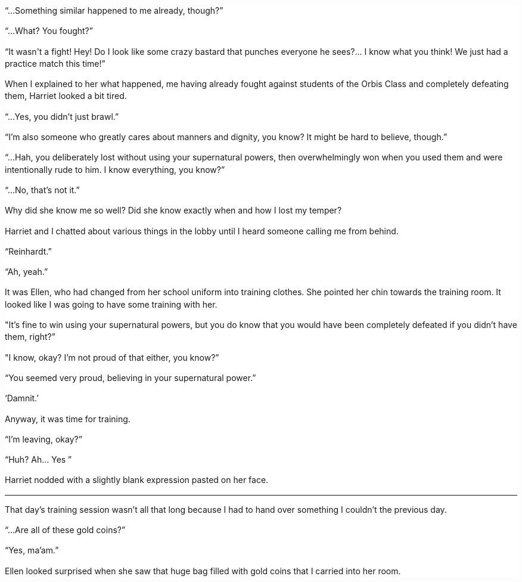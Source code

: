“...Something similar happened to me already, though?”

“...What? You fought?”

“It wasn't a fight! Hey! Do I look like some crazy bastard that punches everyone he
sees?... I know what you think! We just had a practice match this time!”

When I explained to her what happened, me having already fought against students
of the Orbis Class and completely defeating them, Harriet looked a bit tired.

“...Yes, you didn’t just brawl.”

“I’m also someone who greatly cares about manners and dignity, you know? It might
be hard to believe, though.”

“...Hah, you deliberately lost without using your supernatural powers, then
overwhelmingly won when you used them and were intentionally rude to him. I
know everything, you know?”

“...No, that’s not it.”

Why did she know me so well? Did she know exactly when and how I lost my
temper?

Harriet and I chatted about various things in the lobby until I heard someone calling
me from behind.

“Reinhardt.”

“Ah, yeah.”

It was Ellen, who had changed from her school uniform into training clothes.
She pointed her chin towards the training room. It looked like I was going to have
some training with her.

"It’s fine to win using your supernatural powers, but you do know that you would
have been completely defeated if you didn’t have them, right?”

"I know, okay? I’m not proud of that either, you know?”

“You seemed very proud, believing in your supernatural power.”

‘Damnit.’

Anyway, it was time for training.

“I’m leaving, okay?”

“Huh? Ah... Yes ”

Harriet nodded with a slightly blank expression pasted on her face.

* * *

That day’s training session wasn’t all that long because I had to hand over something
I couldn’t the previous day.

“...Are all of these gold coins?”

“Yes, ma’am.”

Ellen looked surprised when she saw that huge bag filled with gold coins that I
carried into her room.
